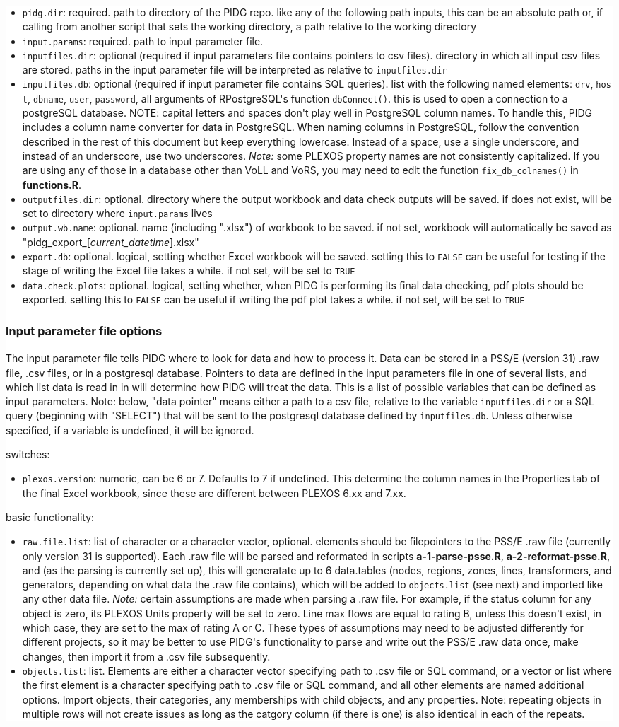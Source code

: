 * `pidg.dir`: required. path to directory of the PIDG repo. like any of the following path inputs, this can be an absolute path or, if calling from another script that sets the working directory, a path relative to the working directory
* `input.params`: required. path to input parameter file. 
* `inputfiles.dir`: optional (required if input parameters file contains pointers to csv files). directory in which all input csv files are stored. paths in the input parameter file will be interpreted as relative to `inputfiles.dir`
* `inputfiles.db`: optional (required if input parameter file contains SQL queries). list with the following named elements: `drv`, `host`, `dbname`, `user`, `password`, all arguments of RPostgreSQL's function `dbConnect()`. this is used to open a connection to a postgreSQL database. NOTE: capital letters and spaces don't play well in PostgreSQL column names. To handle this, PIDG includes a column name converter for data in PostgreSQL. When naming columns in PostgreSQL, follow the convention described in the rest of this document but keep everything lowercase. Instead of a space, use a single underscore, and instead of an underscore, use two underscores. *Note:* some PLEXOS property names are not consistently capitalized. If you are using any of those in a database other than VoLL and VoRS, you may need to edit the function `fix_db_colnames()` in **functions.R**.
* `outputfiles.dir`: optional. directory where the output workbook and data check outputs will be saved. if does not exist, will be set to directory where `input.params` lives
* `output.wb.name`: optional. name (including ".xlsx") of workbook to be saved. if not set, workbook will automatically be saved as "pidg\_export\_[*current\_datetime*].xlsx"
* `export.db`: optional. logical, setting whether Excel workbook will be saved. setting this to `FALSE` can be useful for testing if the stage of writing the Excel file takes a while. if not set, will be set to `TRUE`
* `data.check.plots`: optional. logical, setting whether, when PIDG is performing its final data checking, pdf plots should be exported. setting this to `FALSE` can be useful if writing the pdf plot takes a while. if not set, will be set to `TRUE`

### Input parameter file options

The input parameter file tells PIDG where to look for data and how to process it. Data can be stored in a PSS/E (version 31) .raw file, .csv files, or in a postgresql database. Pointers to data are defined in the input parameters file in one of several lists, and which list data is read in in will determine how PIDG will treat the data. This is a list of possible variables that can be defined as input parameters. Note: below, "data pointer" means either a path to a csv file, relative to the variable `inputfiles.dir` or a SQL query (beginning with "SELECT") that will be sent to the postgresql database defined by `inputfiles.db`. Unless otherwise specified, if a variable is undefined, it will be ignored.

switches:
* `plexos.version`: numeric, can be 6 or 7. Defaults to 7 if undefined. This determine the column names in the Properties tab of the final Excel workbook, since these are different between PLEXOS 6.xx and 7.xx.

basic functionality:
* `raw.file.list`: list of character or a character vector, optional. elements should be filepointers to the PSS/E .raw 
file (currently only version 31 is supported). Each .raw file will be parsed and reformated in scripts 
**a-1-parse-psse.R**, **a-2-reformat-psse.R**, and (as the parsing is currently set up), this will generatate up to 6 
data.tables (nodes, regions, zones, lines, transformers, and generators, depending on what data the .raw file contains), 
which will be added to `objects.list` (see next) and imported like any other data file. *Note:* certain assumptions are made when parsing a .raw file. For example, if the status column for any object is zero, its PLEXOS Units property will be set to zero. Line max flows are equal to rating B, unless this doesn't exist, in which case, they are set to the max of rating A or C. These types of assumptions may need to be adjusted differently for different projects, so it may be better to use PIDG's functionality to parse and write out the PSS/E .raw data once, make changes, then import it from a .csv file subsequently.
* `objects.list`: list. Elements are either a character vector specifying path to .csv file or SQL command, or a vector or list where the first element is a character specifying path to .csv file or SQL command, and all other elements are named additional options. Import objects, their categories, any memberships with child objects, and any properties. Note: repeating objects in multiple rows will not create issues as long as the catgory column (if there is one) is also identical in each of the repeats.